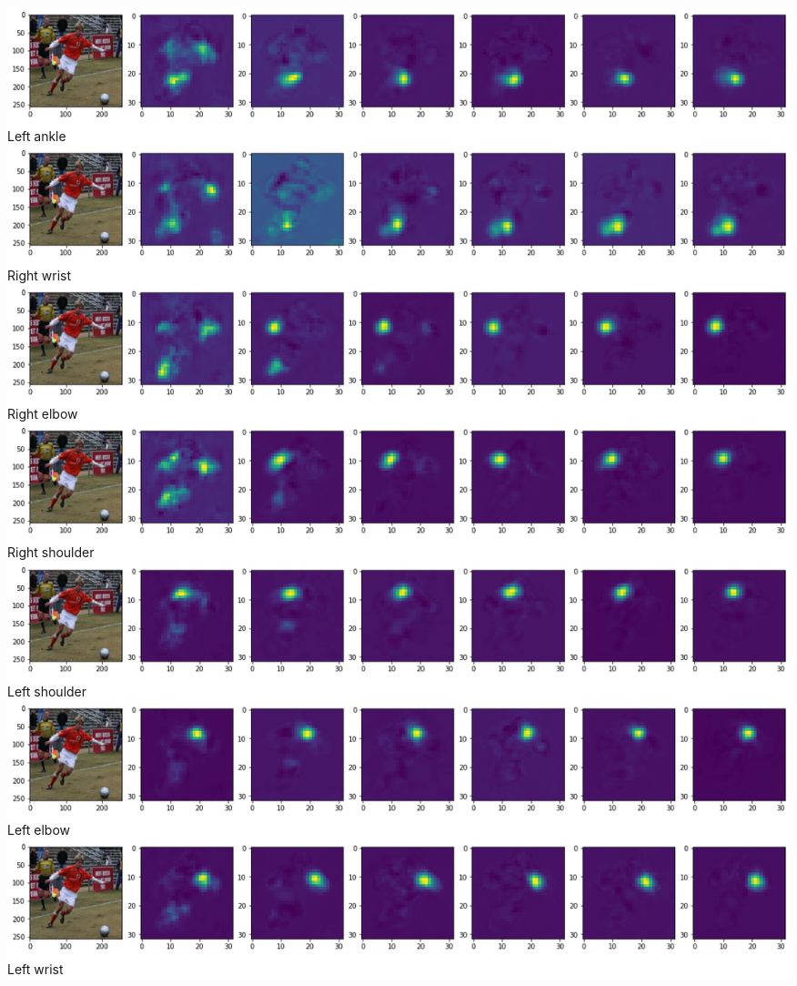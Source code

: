 ![CPM Test1 Left knee](/assets/cpm/test5_hmap.png)
Left ankle
![CPM Test1 Left ankle](/assets/cpm/test6_hmap.png)
Right wrist
![CPM Test1 Right wrist](/assets/cpm/test7_hmap.png)
Right elbow
![CPM Test1 Right elbow](/assets/cpm/test8_hmap.png)
Right shoulder
![CPM Test1 Right shoulder](/assets/cpm/test9_hmap.png)
Left shoulder
![CPM Test1 Left shoulder](/assets/cpm/test10_hmap.png)
Left elbow
![CPM Test1 Left elbow](/assets/cpm/test11_hmap.png)
Left wrist